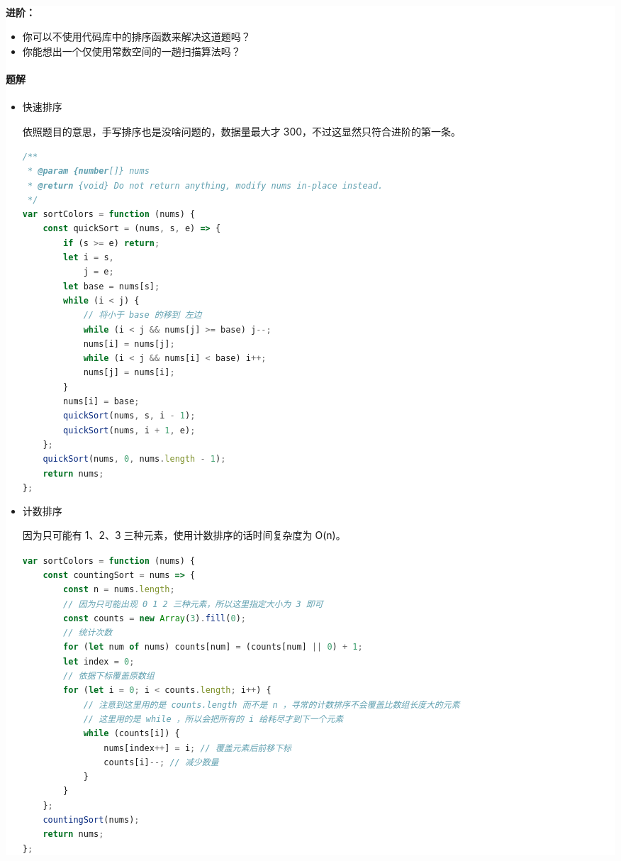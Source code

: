 **进阶：**

-   你可以不使用代码库中的排序函数来解决这道题吗？
-   你能想出一个仅使用常数空间的一趟扫描算法吗？

#### **题解**

-   快速排序

    依照题目的意思，手写排序也是没啥问题的，数据量最大才 300，不过这显然只符合进阶的第一条。

    ```js
    /**
     * @param {number[]} nums
     * @return {void} Do not return anything, modify nums in-place instead.
     */
    var sortColors = function (nums) {
        const quickSort = (nums, s, e) => {
            if (s >= e) return;
            let i = s,
                j = e;
            let base = nums[s];
            while (i < j) {
                // 将小于 base 的移到 左边
                while (i < j && nums[j] >= base) j--;
                nums[i] = nums[j];
                while (i < j && nums[i] < base) i++;
                nums[j] = nums[i];
            }
            nums[i] = base;
            quickSort(nums, s, i - 1);
            quickSort(nums, i + 1, e);
        };
        quickSort(nums, 0, nums.length - 1);
        return nums;
    };
    ```

-   计数排序

    因为只可能有 1、2、3 三种元素，使用计数排序的话时间复杂度为 O(n)。

    ```js
    var sortColors = function (nums) {
        const countingSort = nums => {
            const n = nums.length;
            // 因为只可能出现 0 1 2 三种元素，所以这里指定大小为 3 即可
            const counts = new Array(3).fill(0);
            // 统计次数
            for (let num of nums) counts[num] = (counts[num] || 0) + 1;
            let index = 0;
            // 依据下标覆盖原数组
            for (let i = 0; i < counts.length; i++) {
                // 注意到这里用的是 counts.length 而不是 n ，寻常的计数排序不会覆盖比数组长度大的元素
                // 这里用的是 while ，所以会把所有的 i 给耗尽才到下一个元素
                while (counts[i]) {
                    nums[index++] = i; // 覆盖元素后前移下标
                    counts[i]--; // 减少数量
                }
            }
        };
        countingSort(nums);
        return nums;
    };
    ```
